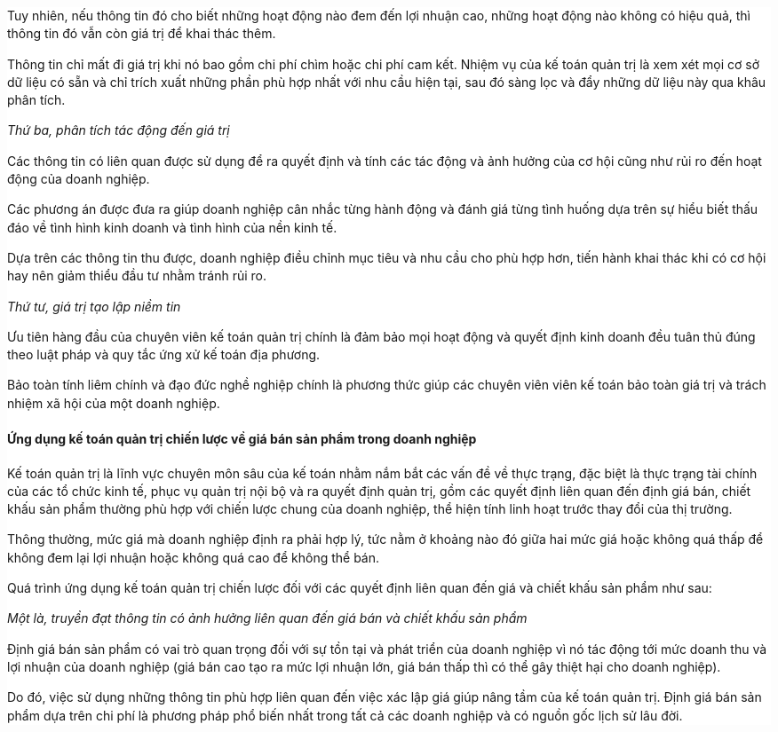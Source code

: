 
Tuy nhiên, nếu thông tin đó cho biết những hoạt động nào đem đến lợi nhuận cao, những hoạt động nào không có hiệu quả, thì thông tin đó vẫn còn giá trị để khai thác thêm.


Thông tin chỉ mất đi giá trị khi nó bao gồm chi phí chìm hoặc chi phí cam kết. Nhiệm vụ của kế toán quản trị là xem xét mọi cơ sở dữ liệu có sẵn và chỉ trích xuất những phần phù hợp nhất với nhu cầu hiện tại, sau đó sàng lọc và đẩy những dữ liệu này qua khâu phân tích.


*Thứ ba, phân tích tác động đến giá trị*


Các thông tin có liên quan được sử dụng để ra quyết định và tính các tác động và ảnh hưởng của cơ hội cũng như rủi ro đến hoạt động của doanh nghiệp.


Các phương án được đưa ra giúp doanh nghiệp cân nhắc từng hành động và đánh giá từng tình huống dựa trên sự hiểu biết thấu đáo về tình hình kinh doanh và tình hình của nền kinh tế.


Dựa trên các thông tin thu được, doanh nghiệp điều chỉnh mục tiêu và nhu cầu cho phù hợp hơn, tiến hành khai thác khi có cơ hội hay nên giảm thiểu đầu tư nhằm tránh rủi ro.


*Thứ tư, giá trị tạo lập niềm tin*


Ưu tiên hàng đầu của chuyên viên kế toán quản trị chính là đảm bảo mọi hoạt động và quyết định kinh doanh đều tuân thủ đúng theo luật pháp và quy tắc ứng xử kế toán địa phương.


Bảo toàn tính liêm chính và đạo đức nghề nghiệp chính là phương thức giúp các chuyên viên viên kế toán bảo toàn giá trị và trách nhiệm xã hội của một doanh nghiệp.


#### Ứng dụng kế toán quản trị chiến lược về giá bán sản phẩm trong doanh nghiệp


Kế toán quản trị là lĩnh vực chuyên môn sâu của kế toán nhằm nắm bắt các vấn đề về thực trạng, đặc biệt là thực trạng tài chính của các tổ chức kinh tế, phục vụ quản trị nội bộ và ra quyết định quản trị, gồm các quyết định liên quan đến định giá bán, chiết khấu sản phẩm thường phù hợp với chiến lược chung của doanh nghiệp, thể hiện tính linh hoạt trước thay đổi của thị trường.


Thông thường, mức giá mà doanh nghiệp định ra phải hợp lý, tức nằm ở khoảng nào đó giữa hai mức giá hoặc không quá thấp để không đem lại lợi nhuận hoặc không quá cao để không thể bán.


Quá trình ứng dụng kế toán quản trị chiến lược đối với các quyết định liên quan đến giá và chiết khấu sản phẩm như sau:


*Một là, truyền đạt thông tin có ảnh hưởng liên quan đến giá bán và chiết khấu sản phẩm*


Định giá bán sản phẩm có vai trò quan trọng đối với sự tồn tại và phát triển của doanh nghiệp vì nó tác động tới mức doanh thu và lợi nhuận của doanh nghiệp (giá bán cao tạo ra mức lợi nhuận lớn, giá bán thấp thì có thể gây thiệt hại cho doanh nghiệp).


Do đó, việc sử dụng những thông tin phù hợp liên quan đến việc xác lập giá giúp nâng tầm của kế toán quản trị. Định giá bán sản phẩm dựa trên chi phí là phương pháp phổ biến nhất trong tất cả các doanh nghiệp và có nguồn gốc lịch sử lâu đời.

